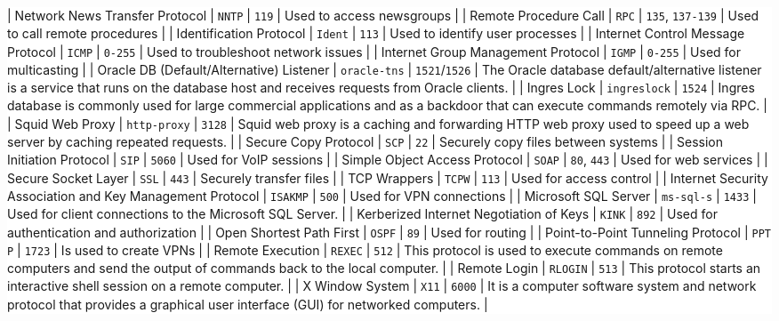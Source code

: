 | Network News Transfer Protocol                            | `NNTP`       | `119`            | Used to access newsgroups                                                                                                                                                          |
| Remote Procedure Call                                     | `RPC`        | `135`, `137-139` | Used to call remote procedures                                                                                                                                                     |
| Identification Protocol                                   | `Ident`      | `113`            | Used to identify user processes                                                                                                                                                    |
| Internet Control Message Protocol                         | `ICMP`       | `0-255`          | Used to troubleshoot network issues                                                                                                                                                |
| Internet Group Management Protocol                        | `IGMP`       | `0-255`          | Used for multicasting                                                                                                                                                              |
| Oracle DB (Default/Alternative) Listener                  | `oracle-tns` | `1521`/`1526`    | The Oracle database default/alternative listener is a service that runs on the database host and receives requests from Oracle clients.                                            |
| Ingres Lock                                               | `ingreslock` | `1524`           | Ingres database is commonly used for large commercial applications and as a backdoor that can execute commands remotely via RPC.                                                   |
| Squid Web Proxy                                           | `http-proxy` | `3128`           | Squid web proxy is a caching and forwarding HTTP web proxy used to speed up a web server by caching repeated requests.                                                             |
| Secure Copy Protocol                                      | `SCP`        | `22`             | Securely copy files between systems                                                                                                                                                |
| Session Initiation Protocol                               | `SIP`        | `5060`           | Used for VoIP sessions                                                                                                                                                             |
| Simple Object Access Protocol                             | `SOAP`       | `80`, `443`      | Used for web services                                                                                                                                                              |
| Secure Socket Layer                                       | `SSL`        | `443`            | Securely transfer files                                                                                                                                                            |
| TCP Wrappers                                              | `TCPW`       | `113`            | Used for access control                                                                                                                                                            |
| Internet Security Association and Key Management Protocol | `ISAKMP`     | `500`            | Used for VPN connections                                                                                                                                                           |
| Microsoft SQL Server                                      | `ms-sql-s`   | `1433`           | Used for client connections to the Microsoft SQL Server.                                                                                                                           |
| Kerberized Internet Negotiation of Keys                   | `KINK`       | `892`            | Used for authentication and authorization                                                                                                                                          |
| Open Shortest Path First                                  | `OSPF`       | `89`             | Used for routing                                                                                                                                                                   |
| Point-to-Point Tunneling Protocol                         | `PPTP`       | `1723`           | Is used to create VPNs                                                                                                                                                             |
| Remote Execution                                          | `REXEC`      | `512`            | This protocol is used to execute commands on remote computers and send the output of commands back to the local computer.                                                          |
| Remote Login                                              | `RLOGIN`     | `513`            | This protocol starts an interactive shell session on a remote computer.                                                                                                            |
| X Window System                                           | `X11`        | `6000`           | It is a computer software system and network protocol that provides a graphical user interface (GUI) for networked computers.                                                      |